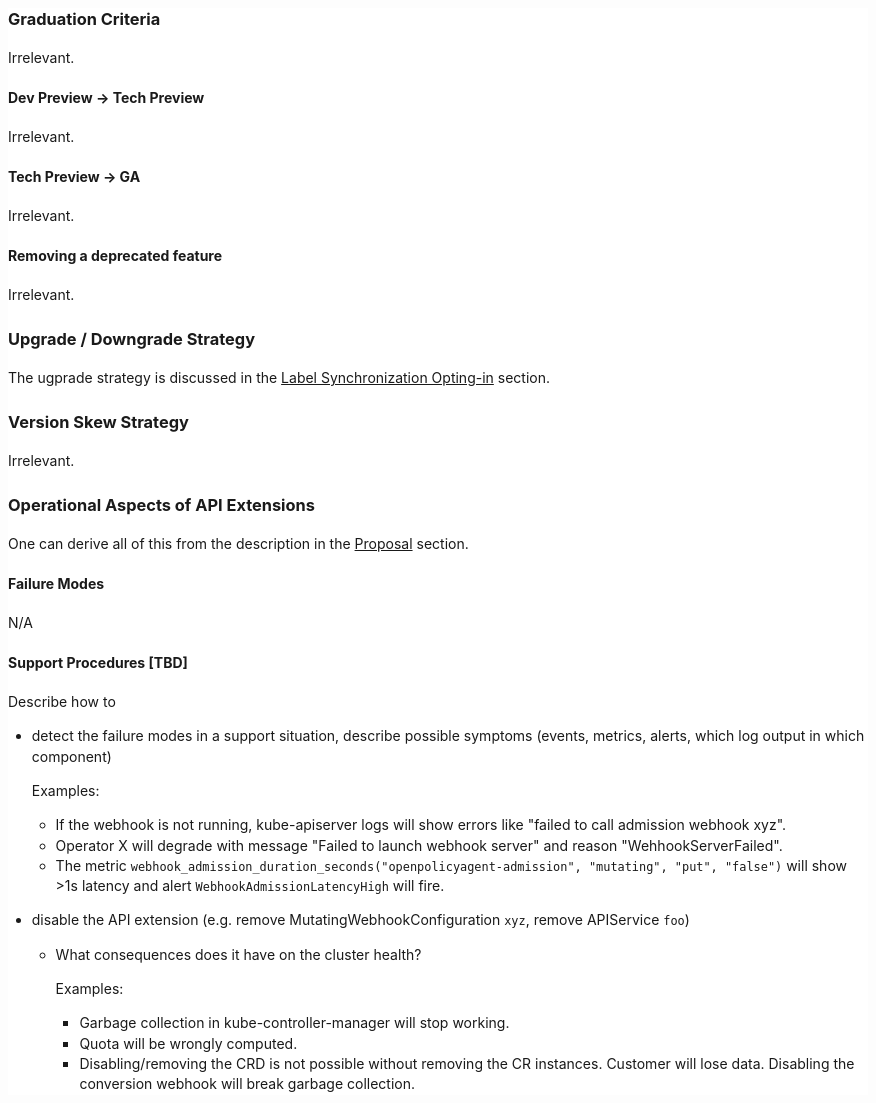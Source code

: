 ### Graduation Criteria

Irrelevant.

#### Dev Preview -> Tech Preview

Irrelevant.

#### Tech Preview -> GA

Irrelevant.

#### Removing a deprecated feature

Irrelevant.

### Upgrade / Downgrade Strategy

The ugprade strategy is discussed in the [Label Synchronization Opting-in](#label-synchronization-opting-in)
section.

### Version Skew Strategy

Irrelevant.

### Operational Aspects of API Extensions

One can derive all of this from the description in the [Proposal](#proposal) section.

#### Failure Modes

N/A

#### Support Procedures [TBD]

Describe how to
- detect the failure modes in a support situation, describe possible symptoms (events, metrics,
  alerts, which log output in which component)

  Examples:
  - If the webhook is not running, kube-apiserver logs will show errors like "failed to call admission webhook xyz".
  - Operator X will degrade with message "Failed to launch webhook server" and reason "WehhookServerFailed".
  - The metric `webhook_admission_duration_seconds("openpolicyagent-admission", "mutating", "put", "false")`
    will show >1s latency and alert `WebhookAdmissionLatencyHigh` will fire.

- disable the API extension (e.g. remove MutatingWebhookConfiguration `xyz`, remove APIService `foo`)

  - What consequences does it have on the cluster health?

    Examples:
    - Garbage collection in kube-controller-manager will stop working.
    - Quota will be wrongly computed.
    - Disabling/removing the CRD is not possible without removing the CR instances. Customer will lose data.
      Disabling the conversion webhook will break garbage collection.
